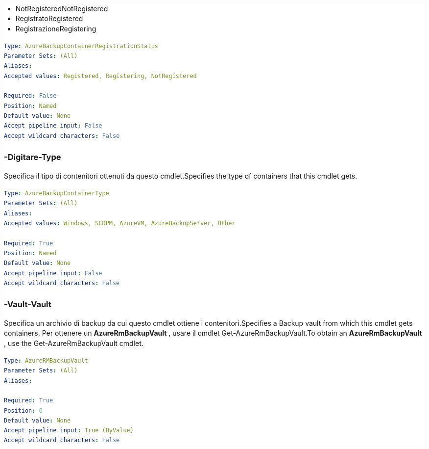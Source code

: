 - <span data-ttu-id="4d71f-136">NotRegistered</span><span class="sxs-lookup"><span data-stu-id="4d71f-136">NotRegistered</span></span> 
- <span data-ttu-id="4d71f-137">Registrato</span><span class="sxs-lookup"><span data-stu-id="4d71f-137">Registered</span></span> 
- <span data-ttu-id="4d71f-138">Registrazione</span><span class="sxs-lookup"><span data-stu-id="4d71f-138">Registering</span></span>

```yaml
Type: AzureBackupContainerRegistrationStatus
Parameter Sets: (All)
Aliases: 
Accepted values: Registered, Registering, NotRegistered

Required: False
Position: Named
Default value: None
Accept pipeline input: False
Accept wildcard characters: False
```

### <span data-ttu-id="4d71f-139">-Digitare</span><span class="sxs-lookup"><span data-stu-id="4d71f-139">-Type</span></span>
<span data-ttu-id="4d71f-140">Specifica il tipo di contenitori ottenuti da questo cmdlet.</span><span class="sxs-lookup"><span data-stu-id="4d71f-140">Specifies the type of containers that this cmdlet gets.</span></span>

```yaml
Type: AzureBackupContainerType
Parameter Sets: (All)
Aliases: 
Accepted values: Windows, SCDPM, AzureVM, AzureBackupServer, Other

Required: True
Position: Named
Default value: None
Accept pipeline input: False
Accept wildcard characters: False
```

### <span data-ttu-id="4d71f-141">-Vault</span><span class="sxs-lookup"><span data-stu-id="4d71f-141">-Vault</span></span>
<span data-ttu-id="4d71f-142">Specifica un archivio di backup da cui questo cmdlet ottiene i contenitori.</span><span class="sxs-lookup"><span data-stu-id="4d71f-142">Specifies a Backup vault from which this cmdlet gets containers.</span></span>
<span data-ttu-id="4d71f-143">Per ottenere un **AzureRmBackupVault** , usare il cmdlet Get-AzureRmBackupVault.</span><span class="sxs-lookup"><span data-stu-id="4d71f-143">To obtain an **AzureRmBackupVault** , use the Get-AzureRmBackupVault cmdlet.</span></span>

```yaml
Type: AzureRMBackupVault
Parameter Sets: (All)
Aliases: 

Required: True
Position: 0
Default value: None
Accept pipeline input: True (ByValue)
Accept wildcard characters: False
```
